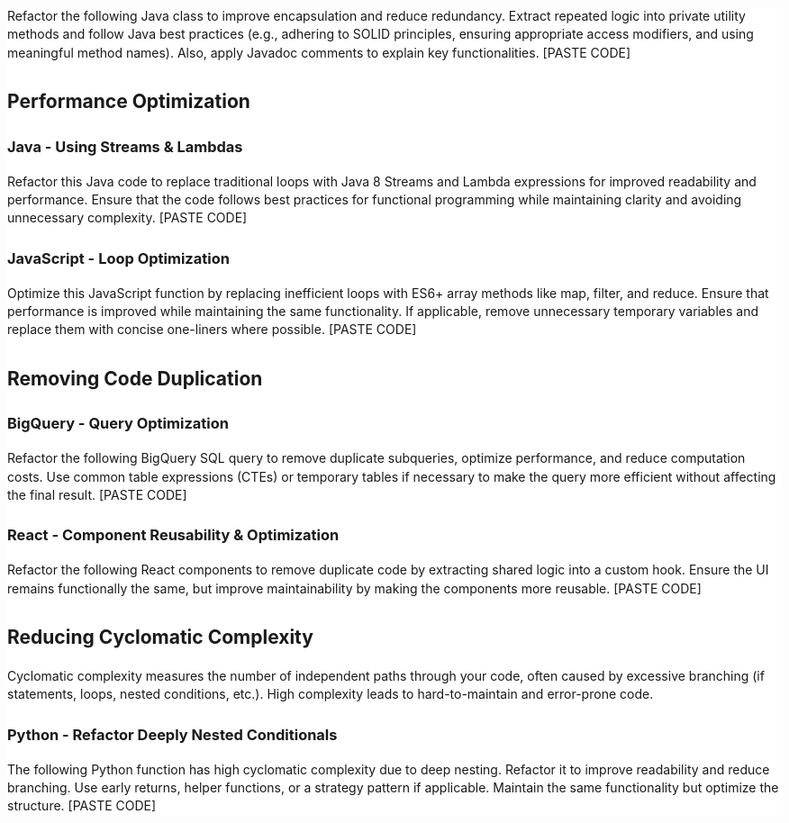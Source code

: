 Refactor the following Java class to improve encapsulation and reduce redundancy. Extract repeated logic into private utility methods and follow Java best practices (e.g., adhering to SOLID principles, ensuring appropriate access modifiers, and using meaningful method names). Also, apply Javadoc comments to explain key functionalities.
[PASTE CODE]

## Performance Optimization

### Java - Using Streams & Lambdas

Refactor this Java code to replace traditional loops with Java 8 Streams and Lambda expressions for improved readability and performance. Ensure that the code follows best practices for functional programming while maintaining clarity and avoiding unnecessary complexity.
[PASTE CODE]

### JavaScript - Loop Optimization


Optimize this JavaScript function by replacing inefficient loops with ES6+ array methods like map, filter, and reduce. Ensure that performance is improved while maintaining the same functionality. If applicable, remove unnecessary temporary variables and replace them with concise one-liners where possible.
[PASTE CODE]

## Removing Code Duplication

### BigQuery - Query Optimization

Refactor the following BigQuery SQL query to remove duplicate subqueries, optimize performance, and reduce computation costs. Use common table expressions (CTEs) or temporary tables if necessary to make the query more efficient without affecting the final result.
[PASTE CODE]

### React - Component Reusability & Optimization

Refactor the following React components to remove duplicate code by extracting shared logic into a custom hook. Ensure the UI remains functionally the same, but improve maintainability by making the components more reusable.
[PASTE CODE]

## Reducing Cyclomatic Complexity

Cyclomatic complexity measures the number of independent paths through your code, often caused by excessive branching (if statements, loops, nested conditions, etc.). High complexity leads to hard-to-maintain and error-prone code.


### Python - Refactor Deeply Nested Conditionals

The following Python function has high cyclomatic complexity due to deep nesting. Refactor it to improve readability and reduce branching. Use early returns, helper functions, or a strategy pattern if applicable. Maintain the same functionality but optimize the structure.
[PASTE CODE]
